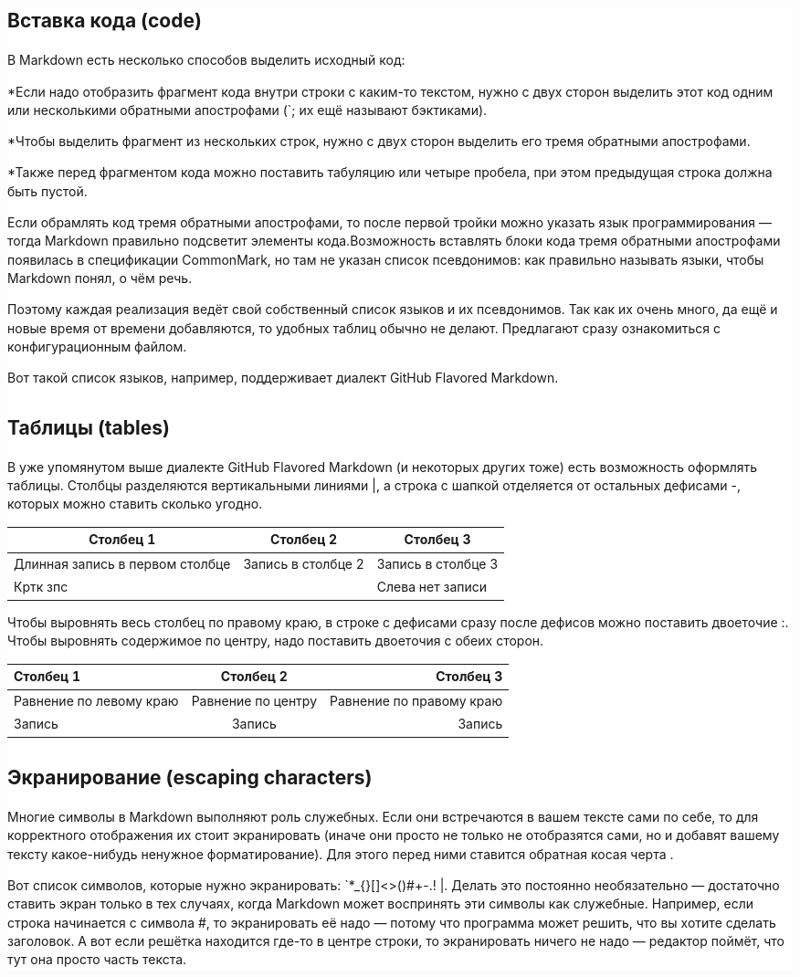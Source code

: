 ## Вставка кода (code)
В Markdown есть несколько способов выделить исходный код:

*Если надо отобразить фрагмент кода внутри строки с каким-то текстом, нужно с двух сторон выделить этот код одним или несколькими обратными апострофами (`; их ещё называют бэктиками).

*Чтобы выделить фрагмент из нескольких строк, нужно с двух сторон выделить его тремя обратными апострофами.

*Также перед фрагментом кода можно поставить табуляцию или четыре пробела, при этом предыдущая строка должна быть пустой.

Если обрамлять код тремя обратными апострофами, то после первой тройки можно указать язык программирования — тогда Markdown правильно подсветит элементы кода.Возможность вставлять блоки кода тремя обратными апострофами появилась в спецификации CommonMark, но там не указан список псевдонимов: как правильно называть языки, чтобы Markdown понял, о чём речь.

Поэтому каждая реализация ведёт свой собственный список языков и их псевдонимов. Так как их очень много, да ещё и новые время от времени добавляются, то удобных таблиц обычно не делают. Предлагают сразу ознакомиться с конфигурационным файлом.

Вот такой список языков, например, поддерживает диалект GitHub Flavored Markdown.

## Таблицы (tables)
В уже упомянутом выше диалекте GitHub Flavored Markdown (и некоторых других тоже) есть возможность оформлять таблицы. Столбцы разделяются вертикальными линиями |, а строка с шапкой отделяется от остальных дефисами -, которых можно ставить сколько угодно.

|Столбец 1|Столбец 2|Столбец 3|
|-|--------|---|
|Длинная запись в первом столбце|Запись в столбце 2|Запись в столбце 3|
|Кртк зпс| |Слева нет записи|

Чтобы выровнять весь столбец по правому краю, в строке с дефисами сразу после дефисов можно поставить двоеточие :. Чтобы выровнять содержимое по центру, надо поставить двоеточия с обеих сторон.

|Столбец 1|Столбец 2|Столбец 3|
|:-|:-:|-:|
|Равнение по левому краю|Равнение по центру|Равнение по правому краю|
|Запись|Запись|Запись|

## Экранирование (escaping characters)
Многие символы в Markdown выполняют роль служебных. Если они встречаются в вашем тексте сами по себе, то для корректного отображения их стоит экранировать (иначе они просто не только не отобразятся сами, но и добавят вашему тексту какое-нибудь ненужное форматирование). Для этого перед ними ставится обратная косая черта \.

Вот список символов, которые нужно экранировать: \`*_{}[]<>()#+-.! |. Делать это постоянно необязательно — достаточно ставить экран только в тех случаях, когда Markdown может воспринять эти символы как служебные. Например, если строка начинается с символа #, то экранировать её надо — потому что программа может решить, что вы хотите сделать заголовок. А вот если решётка находится где-то в центре строки, то экранировать ничего не надо — редактор поймёт, что тут она просто часть текста.
